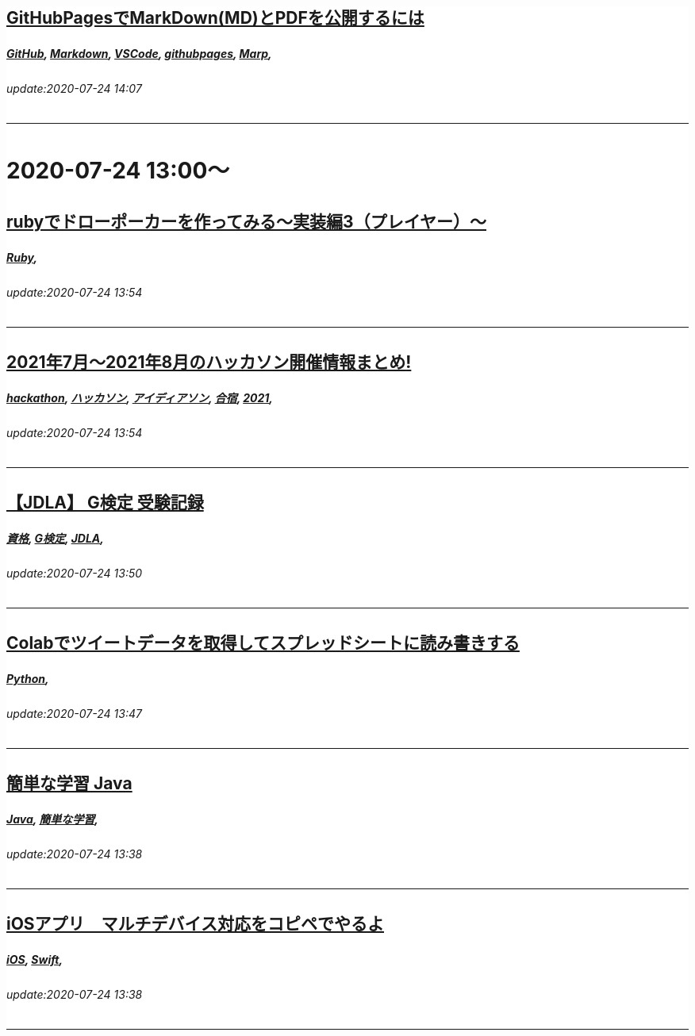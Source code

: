 ## [GitHubPagesでMarkDown(MD)とPDFを公開するには](https://qiita.com/cordy/items/716560312dee7d036fd2)
##### [GitHub](https://qiita.com/tags/GitHub), [Markdown](https://qiita.com/tags/Markdown), [VSCode](https://qiita.com/tags/VSCode), [githubpages](https://qiita.com/tags/githubpages), [Marp](https://qiita.com/tags/Marp), 
###### update:2020-07-24 14:07
---




# 2020-07-24 13:00～
## [rubyでドローポーカーを作ってみる～実装編3（プレイヤー）～](https://qiita.com/r12tkmt/items/ae44086d9bf7d01e7572)
##### [Ruby](https://qiita.com/tags/Ruby), 
###### update:2020-07-24 13:54
---
## [2021年7月〜2021年8月のハッカソン開催情報まとめ!](https://qiita.com/HackathonPortal/items/02a898f859feef5bda59)
##### [hackathon](https://qiita.com/tags/hackathon), [ハッカソン](https://qiita.com/tags/ハッカソン), [アイディアソン](https://qiita.com/tags/アイディアソン), [合宿](https://qiita.com/tags/合宿), [2021](https://qiita.com/tags/2021), 
###### update:2020-07-24 13:54
---
## [【JDLA】 G検定 受験記録](https://qiita.com/ydzum1123/items/a88159c4008ac7c4758f)
##### [資格](https://qiita.com/tags/資格), [G検定](https://qiita.com/tags/G検定), [JDLA](https://qiita.com/tags/JDLA), 
###### update:2020-07-24 13:50
---
## [Colabでツイートデータを取得してスプレッドシートに読み書きする](https://qiita.com/teyosan/items/d769de6deccc2cb6f137)
##### [Python](https://qiita.com/tags/Python), 
###### update:2020-07-24 13:47
---
## [簡単な学習 Java](https://qiita.com/timhu/items/9f4a36eff9743d1306f4)
##### [Java](https://qiita.com/tags/Java), [簡単な学習](https://qiita.com/tags/簡単な学習), 
###### update:2020-07-24 13:38
---
## [iOSアプリ　マルチデバイス対応をコピペでやるよ](https://qiita.com/Furuta03/items/86121d02fefbee904e71)
##### [iOS](https://qiita.com/tags/iOS), [Swift](https://qiita.com/tags/Swift), 
###### update:2020-07-24 13:38
---